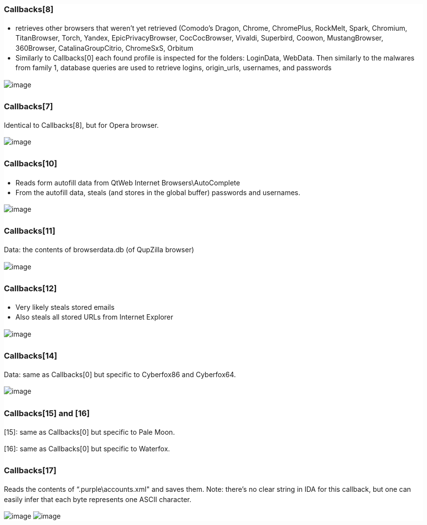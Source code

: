### Callbacks[8]
- retrieves other browsers that weren’t yet retrieved (Comodo’s Dragon, Chrome, ChromePlus, RockMelt, Spark, Chromium, TitanBrowser, Torch, Yandex, EpicPrivacyBrowser, CocCocBrowser, Vivaldi, Superbird, Coowon, MustangBrowser, 360Browser, CatalinaGroupCitrio, ChromeSxS, Orbitum
- Similarly to Callbacks[0] each found profile is inspected for the folders: LoginData, WebData. Then similarly to the malwares from family 1, database queries are used to retrieve logins, origin_urls, usernames, and passwords

<img width="735" height="222" alt="image" src="https://github.com/user-attachments/assets/d2f67800-3e34-4667-b56f-e5557886dc19" />

### Callbacks[7]
 Identical to Callbacks[8], but for Opera browser.

<img width="669" height="150" alt="image" src="https://github.com/user-attachments/assets/5ff7ec6f-6dcd-48c3-8430-86ff7179eba9" />

### Callbacks[10]
- Reads form autofill data from QtWeb Internet Browsers\\AutoComplete
- From the autofill data, steals (and stores in the global buffer) passwords and usernames.

<img width="632" height="169" alt="image" src="https://github.com/user-attachments/assets/87a46d28-776d-4325-9139-f01ac0adc6a2" />

### Callbacks[11]
Data: the contents of  browserdata.db (of QupZilla browser)

<img width="393" height="30" alt="image" src="https://github.com/user-attachments/assets/caf9d1c7-a548-4b3c-828d-e05d3aba021d" />

### Callbacks[12]
- Very likely steals stored emails
- Also steals all stored URLs from Internet Explorer

<img width="441" height="142" alt="image" src="https://github.com/user-attachments/assets/c34f1a13-0bec-42cd-aa27-4f4cf4d4e34b" />

### Callbacks[14]
Data: same as Callbacks[0] but specific to Cyberfox86 and Cyberfox64.

<img width="476" height="134" alt="image" src="https://github.com/user-attachments/assets/25c91280-3dd5-4ff9-8477-c6c784084886" />

### Callbacks[15] and [16]
[15]:  same as Callbacks[0] but specific to Pale Moon.

[16]: same as Callbacks[0] but specific to Waterfox.

### Callbacks[17]
Reads the contents of “\.purple\accounts.xml" and saves them.
Note: there’s no clear string in IDA for this callback, but one can easily infer that each byte represents one ASCII character.

<img width="176" height="263" alt="image" src="https://github.com/user-attachments/assets/cd598ff2-9e96-4803-970d-6a54675542ec" />

<img width="331" height="136" alt="image" src="https://github.com/user-attachments/assets/f1d9c7fd-146e-4fe0-8f19-2bc2b51a3405" />
